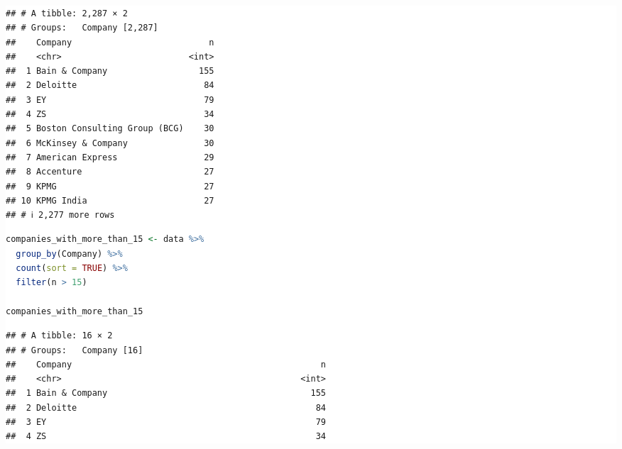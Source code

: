     ## # A tibble: 2,287 × 2
    ## # Groups:   Company [2,287]
    ##    Company                           n
    ##    <chr>                         <int>
    ##  1 Bain & Company                  155
    ##  2 Deloitte                         84
    ##  3 EY                               79
    ##  4 ZS                               34
    ##  5 Boston Consulting Group (BCG)    30
    ##  6 McKinsey & Company               30
    ##  7 American Express                 29
    ##  8 Accenture                        27
    ##  9 KPMG                             27
    ## 10 KPMG India                       27
    ## # ℹ 2,277 more rows

``` r
companies_with_more_than_15 <- data %>%
  group_by(Company) %>%
  count(sort = TRUE) %>%
  filter(n > 15)

companies_with_more_than_15
```

    ## # A tibble: 16 × 2
    ## # Groups:   Company [16]
    ##    Company                                                 n
    ##    <chr>                                               <int>
    ##  1 Bain & Company                                        155
    ##  2 Deloitte                                               84
    ##  3 EY                                                     79
    ##  4 ZS                                                     34